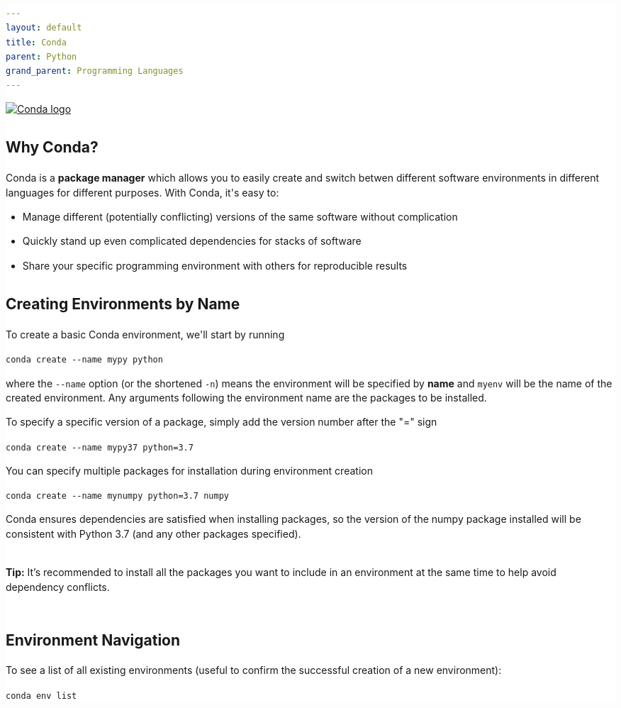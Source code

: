```yaml
---
layout: default
title: Conda
parent: Python
grand_parent: Programming Languages
---
```


[![Conda logo](https://docs.conda.io/en/latest/_images/conda_logo.svg)](https://docs.conda.io/en/latest/)

## Why Conda?

Conda is a **package manager** which allows you to easily create and switch betwen different software environments in different languages for different purposes.  With Conda, it's easy to:

* Manage different (potentially conflicting) versions of the same software without complication

* Quickly stand up even complicated dependencies for stacks of software

* Share your specific programming environment with others for reproducible results 


## Creating Environments by Name

To create a basic Conda environment, we'll start by running

`conda create --name mypy python`

where the `--name` option (or the shortened `-n`) means the environment will be specified by **name** and `myenv` will be the name of the created environment.  Any arguments following the environment name are the packages to be installed.

To specify a specific version of a package, simply add the version number after the "=" sign

`conda create --name mypy37 python=3.7`

You can specify multiple packages for installation during environment creation

`conda create --name mynumpy python=3.7 numpy`

Conda ensures dependencies are satisfied when installing packages, so the version of the numpy package installed will be consistent with Python 3.7 (and any other packages specified).

<div class="alert alert-block alert-info">
<br><b>Tip:</b> It’s recommended to install all the packages you want to include in an environment at the same time to help avoid dependency conflicts.
<br><br>
</div>

## Environment Navigation

To see a list of all existing environments (useful to confirm the successful creation of a new environment):

`conda env list`
